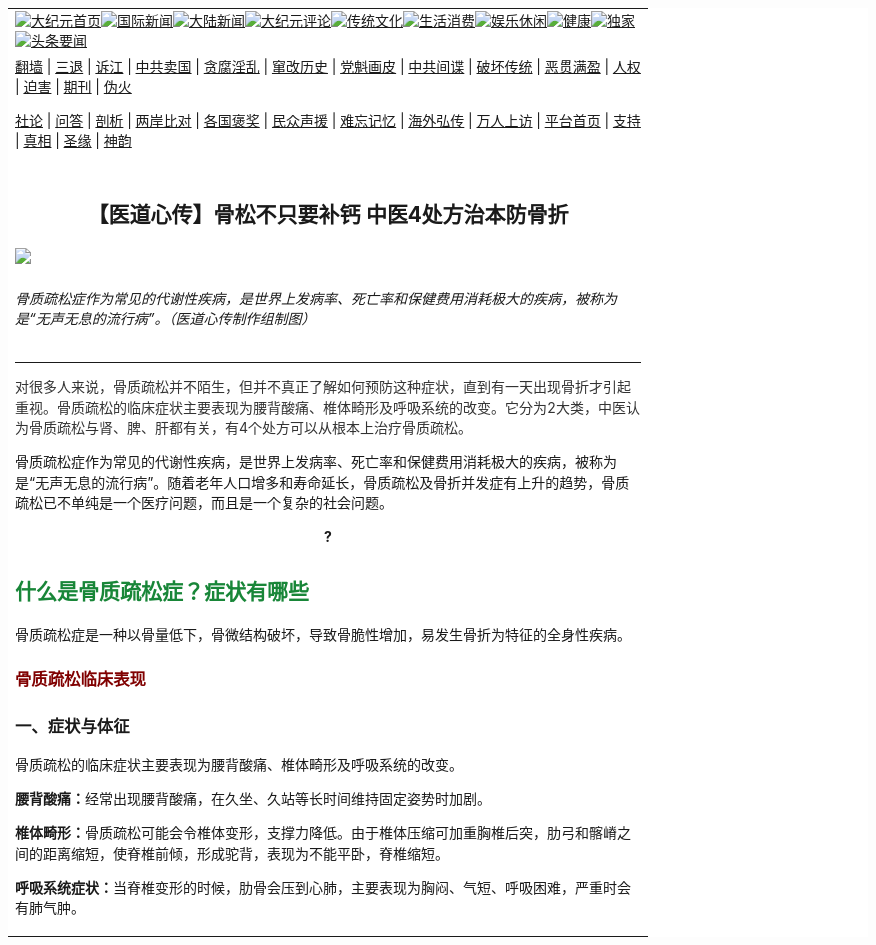 <a name="1" id="1" target="_blank"></a><span id="1"></span>
<table align=center border="0"><tr><td colspan="2" VALIGN=TOP><a href="https://github.com/1992513/djy/blob/master/gb/nf1351518.md#1"><img src="https://raw.githubusercontent.com/1992513/www/master/t/djy/1.jpg" title="大纪元首页" alt="大纪元首页"></a><a href="https://github.com/1992513/djy/blob/master/gb/n24hr.md#1"><img src="https://raw.githubusercontent.com/1992513/www/master/t/djy/3.jpg" title="国际新闻" alt="国际新闻"></a><a href="https://github.com/1992513/djy/blob/master/gb/nsc413.md#1"><img src="https://raw.githubusercontent.com/1992513/www/master/t/djy/4.jpg" title="大陆新闻" alt="大陆新闻"></a><a href="https://github.com/1992513/djy/blob/master/gb/news392.md#1"><img src="https://raw.githubusercontent.com/1992513/www/master/t/djy/5.jpg" title="大纪元评论" alt="大纪元评论"></a><a href="https://github.com/1992513/djy/blob/master/gb/news2007.md#1"><img src="https://raw.githubusercontent.com/1992513/www/master/t/djy/6.jpg" title="传统文化" alt="传统文化"></a><a href="https://github.com/1992513/djy/blob/master/gb/news2008.md#1"><img src="https://raw.githubusercontent.com/1992513/www/master/t/djy/7.jpg" title="生活消费" alt="生活消费"></a><a href="https://github.com/1992513/djy/blob/master/gb/ncyule.md#1"><img src="https://raw.githubusercontent.com/1992513/www/master/t/djy/8.jpg" title="娱乐休闲" alt="娱乐休闲"></a><a href="https://github.com/1992513/djy/blob/master/gb/nsc1002.md#1"><img src="https://raw.githubusercontent.com/1992513/www/master/t/djy/9.jpg" title="健康" alt="健康"></a><a href="https://github.com/1992513/djy/blob/master/gb/nf6092.md#1"><img src="https://raw.githubusercontent.com/1992513/www/master/t/djy/10a.jpg" title="独家" alt="独家"></a><a href="https://github.com/1992513/djy/blob/master/gb/nf4514.md#1"><img src="https://raw.githubusercontent.com/1992513/www/master/t/djy/12a.jpg" title="头条要闻" alt="头条要闻"></a></td></tr>
<tr><td colspan="2" VALIGN=TOP><a target="_blank" href="https://github.com/1992513/www/blob/master/README.md?zsrh#1">翻墙</a> | <a target="_blank" href="https://github.com/1992513/djy/blob/master/gb/nf5657.md#1">三退</a> | <a target="_blank" href="https://github.com/1992513/djy/blob/master/gb/nf6124.md#1">诉江</a> | <a target="_blank" href="https://github.com/1992513/djy/blob/master/gb/nf1176117.md#1">中共卖国</a> | <a target="_blank" href="https://github.com/1992513/djy/blob/master/gb/nf5773.md#1">贪腐淫乱</a> | <a target="_blank" href="https://github.com/1992513/djy/blob/master/gb/nf1176115.md#1">窜改历史</a> | <a target="_blank" href="https://github.com/1992513/djy/blob/master/gb/nf1176107.md#1">党魁画皮</a> | <a target="_blank" href="https://github.com/1992513/djy/blob/master/gb/nf1320400.md#1">中共间谍</a> | <a target="_blank" href="https://github.com/1992513/djy/blob/master/gb/nf1176114.md#1">破坏传统</a> | <a target="_blank" href="https://github.com/1992513/ntdtv/blob/master/gb/prog447_1.md#1">恶贯满盈</a> | <a target="_blank" href="https://github.com/1992513/djy/blob/master/gb/ncid278.md#1">人权</a> | <a target="_blank" href="https://github.com/1992513/djy/blob/master/gb/nf1176111.md#1">迫害</a> | <a target="_blank" href="https://gitlab.com/szzdlab/mh-qikan/blob/master/README.md#1">期刊</a> | <a target="_blank" href="https://github.com/1992513/djy/blob/master/gb/nf5562.md#1">伪火</a></p><p><a target="_blank" href="https://github.com/1992513/djy/blob/master/gb/9p.md#1">社论</a> | <a target="_blank" href="https://github.com/1992513/djy/blob/master/gb/nf4378.md#1">问答</a> | <a target="_blank" href="https://github.com/1992513/djy/blob/master/gb/nf5792.md#1">剖析</a> | <a target="_blank" href="https://github.com/1992513/djy/blob/master/gb/nf5735.md#1">两岸比对</a> | <a target="_blank" href="https://github.com/1992513/djy/blob/master/gb/nf6119.md#1">各国褒奖</a> | <a target="_blank" href="https://github.com/1992513/djy/blob/master/gb/nf6120.md#1">民众声援</a> | <a target="_blank" href="https://github.com/1992513/djy/blob/master/gb/nf1188594.md#1">难忘记忆</a> | <a target="_blank" href="https://github.com/1992513/djy/blob/master/gb/nf3180.md#1">海外弘传</a> | <a target="_blank" href="https://github.com/1992513/djy/blob/master/gb/nf5410.md#1">万人上访</a> | <a target="_blank" href="https://github.com/1992513/www/blob/master/README.md?zsrh#1">平台首页</a> | <a target="_blank" href="https://github.com/1992513/djy/blob/master/gb/nf4386.md#1">支持</a> | <a target="_blank" href="https://github.com/1992513/djy/blob/master/gb/nf4389.md#1">真相</a> | <a target="_blank" href="https://github.com/1992513/djy/blob/master/gb/nf5790.md#1">圣缘</a> | <a target="_blank" href="https://github.com/1992513/djy/blob/master/gb/nf4786.md#1">神韵</a></td></tr>
<tr><td VALIGN=TOP width="626"><h2 align=center>【医道心传】骨松不只要补钙 中医4处方治本防骨折</h2>
<img width="600" src="https://i.epochtimes.com/assets/uploads/2023/10/id14094955-3642b15db61beca245238dfaf6a623ec-600x400.jpg" />
<h6>骨质疏松症作为常见的代谢性疾病，是世界上发病率、死亡率和保健费用消耗极大的疾病，被称为是“无声无息的流行病”。（医道心传制作组制图）
</h6>
<hr>
<p><span style="color: #333333;">对很多人来说，骨质疏松并不陌生，但并不真正了解如何预防这种症状，直到有一天出现骨折才引起重视。骨质疏松的临床症状主要表现为腰背酸痛、椎体畸形及呼吸系统的改变。它分为2大类，中医认为骨质疏松与肾、脾、肝都有关，有4个处方可以从根本上治疗骨质疏松。</span></p>
<p>骨质疏松症作为常见的代谢性疾病，是世界上发病率、死亡率和保健费用消耗极大的疾病，被称为是“无声无息的流行病”。随着老年人口增多和寿命延长，骨质疏松及骨折并发症有上升的趋势，骨质疏松已不单纯是一个医疗问题，而且是一个复杂的社会问题。</p>
<p style="text-align: center;"><strong><a loading="lazy" title="【医道心传】骨质疏松别轻忽！这一处骨折恐致命 一次搞懂骨松三大症状 常见并发症 检测 病因 增强骨密度、补钙正确方法|中医治疗关键脏腑|吴国斌" src="https://www.ganjingworld.com/zh-TW/embed/1g4ipaa94cuGSSsO7DW21M2GK10d1c" width="560" b="315" frameborder="0" allowfullscreen="allowfullscreen"></a>? </strong></p>
<h2><span style="color: #188638;">什么是骨质疏松症？症状有哪些</span></h2>
<p>骨质疏松症是一种以骨量低下，骨微结构破坏，导致骨脆性增加，易发生骨折为特征的全身性疾病。</p>
<h3><span style="color: #800000;">骨质疏松临床表现</span></h3>
<h3>一、症状与体征</h3>
<p>骨质疏松的临床症状主要表现为腰背酸痛、椎体畸形及呼吸系统的改变。</p>
<p><strong>腰背酸痛：</strong>经常出现腰背酸痛，在久坐、久站等长时间维持固定姿势时加剧。</p>
<p><strong>椎体畸形：</strong>骨质疏松可能会令椎体变形，支撑力降低。由于椎体压缩可加重胸椎后突，肋弓和髂嵴之间的距离缩短，使脊椎前倾，形成驼背，表现为不能平卧，脊椎缩短。</p>
<p><strong>呼吸系统症状：</strong>当脊椎变形的时候，肋骨会压到心肺，主要表现为胸闷、气短、呼吸困难，严重时会有肺气肿。</p>